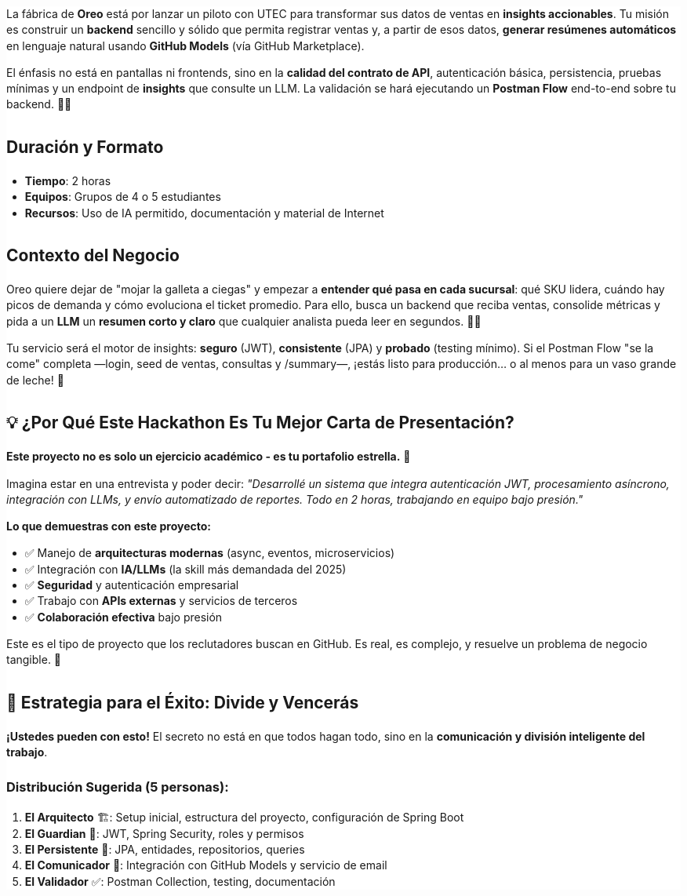 La fábrica de **Oreo** está por lanzar un piloto con UTEC para transformar sus datos de ventas en **insights accionables**. Tu misión es construir un **backend** sencillo y sólido que permita registrar ventas y, a partir de esos datos, **generar resúmenes automáticos** en lenguaje natural usando **GitHub Models** (vía GitHub Marketplace).

El énfasis no está en pantallas ni frontends, sino en la **calidad del contrato de API**, autenticación básica, persistencia, pruebas mínimas y un endpoint de **insights** que consulte un LLM. La validación se hará ejecutando un **Postman Flow** end-to-end sobre tu backend. 🥛🤖

## Duración y Formato

- **Tiempo**: 2 horas
- **Equipos**: Grupos de 4 o 5 estudiantes
- **Recursos**: Uso de IA permitido, documentación y material de Internet

## Contexto del Negocio

Oreo quiere dejar de "mojar la galleta a ciegas" y empezar a **entender qué pasa en cada sucursal**: qué SKU lidera, cuándo hay picos de demanda y cómo evoluciona el ticket promedio. Para ello, busca un backend que reciba ventas, consolide métricas y pida a un **LLM** un **resumen corto y claro** que cualquier analista pueda leer en segundos. 🍪🥛

Tu servicio será el motor de insights: **seguro** (JWT), **consistente** (JPA) y **probado** (testing mínimo). Si el Postman Flow "se la come" completa —login, seed de ventas, consultas y /summary—, ¡estás listo para producción… o al menos para un vaso grande de leche! 🚀

## 💡 ¿Por Qué Este Hackathon Es Tu Mejor Carta de Presentación?

**Este proyecto no es solo un ejercicio académico - es tu portafolio estrella.** 🌟

Imagina estar en una entrevista y poder decir: *"Desarrollé un sistema que integra autenticación JWT, procesamiento asíncrono, integración con LLMs, y envío automatizado de reportes. Todo en 2 horas, trabajando en equipo bajo presión."*

**Lo que demuestras con este proyecto:**
- ✅ Manejo de **arquitecturas modernas** (async, eventos, microservicios)
- ✅ Integración con **IA/LLMs** (la skill más demandada del 2025)
- ✅ **Seguridad** y autenticación empresarial
- ✅ Trabajo con **APIs externas** y servicios de terceros
- ✅ **Colaboración efectiva** bajo presión

Este es el tipo de proyecto que los reclutadores buscan en GitHub. Es real, es complejo, y resuelve un problema de negocio tangible. 🎯

## 🚀 Estrategia para el Éxito: Divide y Vencerás

**¡Ustedes pueden con esto!** El secreto no está en que todos hagan todo, sino en la **comunicación y división inteligente del trabajo**.

### Distribución Sugerida (5 personas):

1. **El Arquitecto** 🏗️: Setup inicial, estructura del proyecto, configuración de Spring Boot
2. **El Guardian** 🔐: JWT, Spring Security, roles y permisos
3. **El Persistente** 💾: JPA, entidades, repositorios, queries
4. **El Comunicador** 📡: Integración con GitHub Models y servicio de email
5. **El Validador** ✅: Postman Collection, testing, documentación

